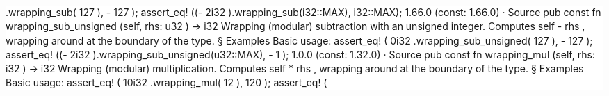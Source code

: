 .wrapping_sub(
127
), -
127
);
assert_eq!
((-
2i32
).wrapping_sub(i32::MAX), i32::MAX);
1.66.0 (const: 1.66.0)
·
Source
pub const fn
wrapping_sub_unsigned
(self, rhs:
u32
) ->
i32
Wrapping (modular) subtraction with an unsigned integer. Computes
self - rhs
, wrapping around at the boundary of the type.
§
Examples
Basic usage:
assert_eq!
(
0i32
.wrapping_sub_unsigned(
127
), -
127
);
assert_eq!
((-
2i32
).wrapping_sub_unsigned(u32::MAX), -
1
);
1.0.0 (const: 1.32.0)
·
Source
pub const fn
wrapping_mul
(self, rhs:
i32
) ->
i32
Wrapping (modular) multiplication. Computes
self * rhs
, wrapping around at
the boundary of the type.
§
Examples
Basic usage:
assert_eq!
(
10i32
.wrapping_mul(
12
),
120
);
assert_eq!
(